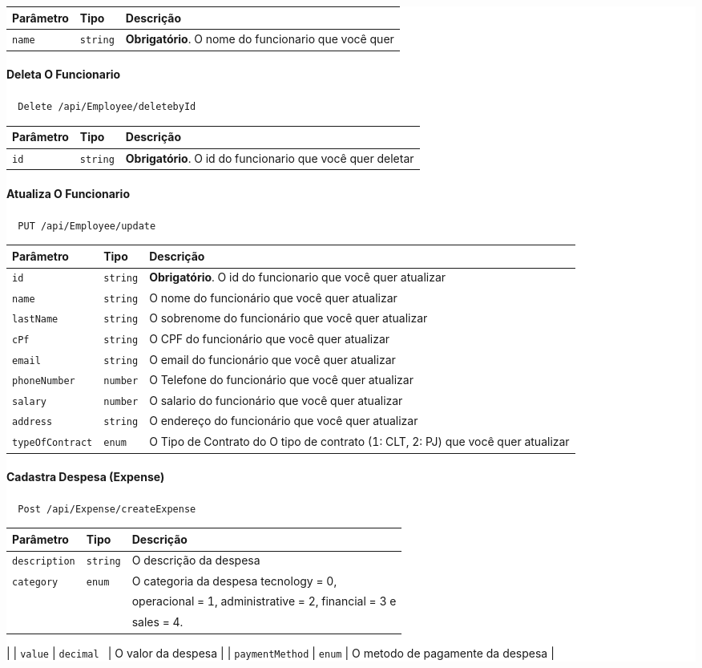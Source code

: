 | Parâmetro   | Tipo       | Descrição                                   |
| :---------- | :--------- | :------------------------------------------ |
| `name`      | `string` | **Obrigatório**. O nome do funcionario que você quer |



#### Deleta O Funcionario
```http
  Delete /api/Employee/deletebyId
```

| Parâmetro   | Tipo       | Descrição                                   |
| :---------- | :--------- | :------------------------------------------ |
| `id`      | `string` | **Obrigatório**. O id do funcionario que você quer deletar|

#### Atualiza O Funcionario
```http
  PUT /api/Employee/update
```

| Parâmetro   | Tipo       | Descrição                                   |
| :---------- | :--------- | :------------------------------------------ |
| `id`      | `string` | **Obrigatório**. O id do funcionario que você quer atualizar
 `name` | `string` | O nome do funcionário que você quer atualizar|
| `lastName` | `string` | O sobrenome do funcionário que você quer atualizar |
| `cPf` | `string` | O CPF do funcionário que você quer atualizar |
| `email` | `string` | O email do funcionário  que você quer atualizar|
| `phoneNumber` | `number` | O Telefone do funcionário que você quer atualizar|
| `salary` | `number` | O salario do funcionário que você quer atualizar |
| `address` | `string` | O endereço do funcionário que você quer atualizar |
| `typeOfContract` | `enum` | O Tipo de Contrato  do O tipo de contrato (1: CLT, 2: PJ) que você quer atualizar |

#### Cadastra Despesa (Expense)

```http
  Post /api/Expense/createExpense
```

| Parâmetro   | Tipo       | Descrição                           |
| :---------- | :--------- | :---------------------------------- |
| `description` | `string` | O descrição da despesa |
| `category` | `enum` | O categoria da despesa tecnology = 0,
|  |  | operacional = 1, administrative = 2,  financial = 3 e |
 | |  | sales = 4. |
|
| `value` | `decimal ` | O valor  da despesa |
| `paymentMethod` | `enum` | O metodo de pagamente da despesa |
